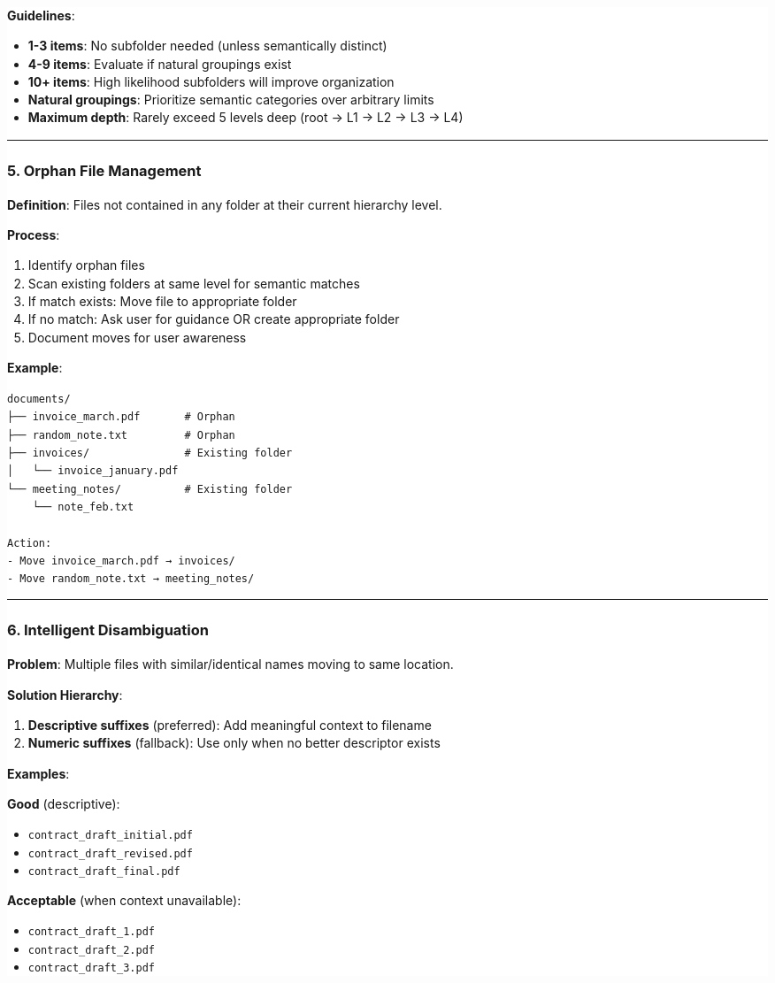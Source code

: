 **Guidelines**:
- **1-3 items**: No subfolder needed (unless semantically distinct)
- **4-9 items**: Evaluate if natural groupings exist
- **10+ items**: High likelihood subfolders will improve organization
- **Natural groupings**: Prioritize semantic categories over arbitrary limits
- **Maximum depth**: Rarely exceed 5 levels deep (root → L1 → L2 → L3 → L4)

---

### 5. Orphan File Management

**Definition**: Files not contained in any folder at their current hierarchy level.

**Process**:
1. Identify orphan files
2. Scan existing folders at same level for semantic matches
3. If match exists: Move file to appropriate folder
4. If no match: Ask user for guidance OR create appropriate folder
5. Document moves for user awareness

**Example**:
```
documents/
├── invoice_march.pdf       # Orphan
├── random_note.txt         # Orphan
├── invoices/               # Existing folder
│   └── invoice_january.pdf
└── meeting_notes/          # Existing folder
    └── note_feb.txt

Action:
- Move invoice_march.pdf → invoices/
- Move random_note.txt → meeting_notes/
```

---

### 6. Intelligent Disambiguation

**Problem**: Multiple files with similar/identical names moving to same location.

**Solution Hierarchy**:
1. **Descriptive suffixes** (preferred): Add meaningful context to filename
2. **Numeric suffixes** (fallback): Use only when no better descriptor exists

**Examples**:

**Good** (descriptive):
- `contract_draft_initial.pdf`
- `contract_draft_revised.pdf`
- `contract_draft_final.pdf`

**Acceptable** (when context unavailable):
- `contract_draft_1.pdf`
- `contract_draft_2.pdf`
- `contract_draft_3.pdf`
